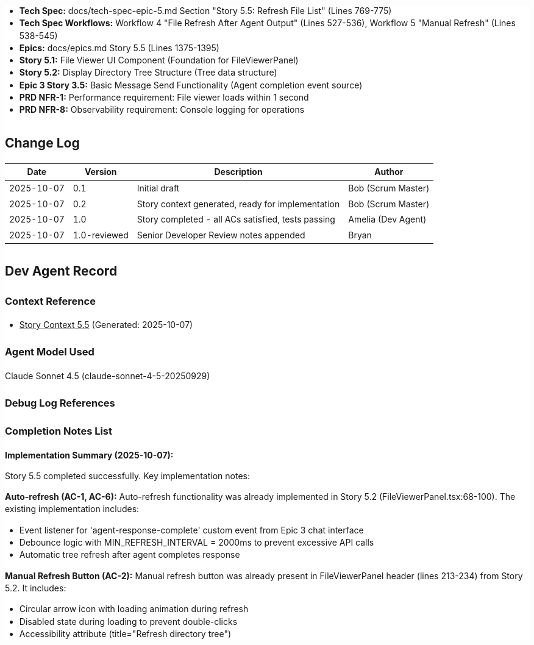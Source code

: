 - **Tech Spec:** docs/tech-spec-epic-5.md Section "Story 5.5: Refresh File List" (Lines 769-775)
- **Tech Spec Workflows:** Workflow 4 "File Refresh After Agent Output" (Lines 527-536), Workflow 5 "Manual Refresh" (Lines 538-545)
- **Epics:** docs/epics.md Story 5.5 (Lines 1375-1395)
- **Story 5.1:** File Viewer UI Component (Foundation for FileViewerPanel)
- **Story 5.2:** Display Directory Tree Structure (Tree data structure)
- **Epic 3 Story 3.5:** Basic Message Send Functionality (Agent completion event source)
- **PRD NFR-1:** Performance requirement: File viewer loads within 1 second
- **PRD NFR-8:** Observability requirement: Console logging for operations

## Change Log

| Date       | Version | Description   | Author             |
| ---------- | ------- | ------------- | ------------------ |
| 2025-10-07 | 0.1     | Initial draft | Bob (Scrum Master) |
| 2025-10-07 | 0.2     | Story context generated, ready for implementation | Bob (Scrum Master) |
| 2025-10-07 | 1.0     | Story completed - all ACs satisfied, tests passing | Amelia (Dev Agent) |
| 2025-10-07 | 1.0-reviewed | Senior Developer Review notes appended | Bryan |

## Dev Agent Record

### Context Reference

- [Story Context 5.5](/Users/bryan.inagaki/Documents/development/agent-orchestrator/docs/story-context-5.5.xml) (Generated: 2025-10-07)

### Agent Model Used

Claude Sonnet 4.5 (claude-sonnet-4-5-20250929)

### Debug Log References

### Completion Notes List

**Implementation Summary (2025-10-07):**

Story 5.5 completed successfully. Key implementation notes:

**Auto-refresh (AC-1, AC-6):** Auto-refresh functionality was already implemented in Story 5.2 (FileViewerPanel.tsx:68-100). The existing implementation includes:
- Event listener for 'agent-response-complete' custom event from Epic 3 chat interface
- Debounce logic with MIN_REFRESH_INTERVAL = 2000ms to prevent excessive API calls
- Automatic tree refresh after agent completes response

**Manual Refresh Button (AC-2):** Manual refresh button was already present in FileViewerPanel header (lines 213-234) from Story 5.2. It includes:
- Circular arrow icon with loading animation during refresh
- Disabled state during loading to prevent double-clicks
- Accessibility attribute (title="Refresh directory tree")
